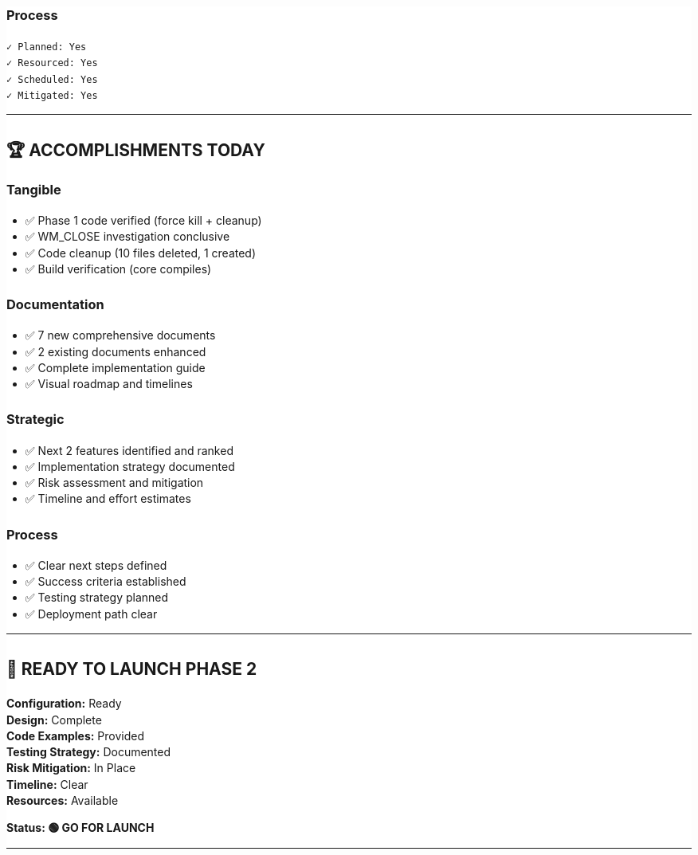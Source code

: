 ### Process
```
✓ Planned: Yes
✓ Resourced: Yes
✓ Scheduled: Yes
✓ Mitigated: Yes
```

---

## 🏆 ACCOMPLISHMENTS TODAY

### Tangible
- ✅ Phase 1 code verified (force kill + cleanup)
- ✅ WM_CLOSE investigation conclusive
- ✅ Code cleanup (10 files deleted, 1 created)
- ✅ Build verification (core compiles)

### Documentation
- ✅ 7 new comprehensive documents
- ✅ 2 existing documents enhanced
- ✅ Complete implementation guide
- ✅ Visual roadmap and timelines

### Strategic
- ✅ Next 2 features identified and ranked
- ✅ Implementation strategy documented
- ✅ Risk assessment and mitigation
- ✅ Timeline and effort estimates

### Process
- ✅ Clear next steps defined
- ✅ Success criteria established
- ✅ Testing strategy planned
- ✅ Deployment path clear

---

## 🚀 READY TO LAUNCH PHASE 2

**Configuration:** Ready  
**Design:** Complete  
**Code Examples:** Provided  
**Testing Strategy:** Documented  
**Risk Mitigation:** In Place  
**Timeline:** Clear  
**Resources:** Available  

**Status: 🟢 GO FOR LAUNCH**

---